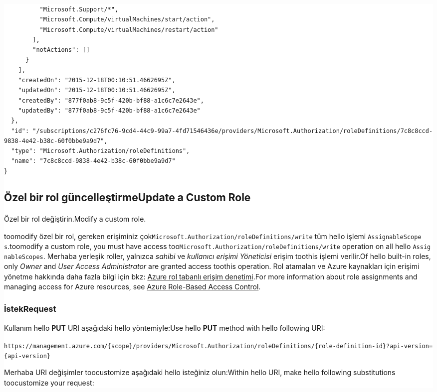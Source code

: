 ```
          "Microsoft.Support/*",
          "Microsoft.Compute/virtualMachines/start/action",
          "Microsoft.Compute/virtualMachines/restart/action"
        ],
        "notActions": []
      }
    ],
    "createdOn": "2015-12-18T00:10:51.4662695Z",
    "updatedOn": "2015-12-18T00:10:51.4662695Z",
    "createdBy": "877f0ab8-9c5f-420b-bf88-a1c6c7e2643e",
    "updatedBy": "877f0ab8-9c5f-420b-bf88-a1c6c7e2643e"
  },
  "id": "/subscriptions/c276fc76-9cd4-44c9-99a7-4fd71546436e/providers/Microsoft.Authorization/roleDefinitions/7c8c8ccd-9838-4e42-b38c-60f0bbe9a9d7",
  "type": "Microsoft.Authorization/roleDefinitions",
  "name": "7c8c8ccd-9838-4e42-b38c-60f0bbe9a9d7"
}

```

## <a name="update-a-custom-role"></a><span data-ttu-id="665ca-286">Özel bir rol güncelleştirme</span><span class="sxs-lookup"><span data-stu-id="665ca-286">Update a Custom Role</span></span>
<span data-ttu-id="665ca-287">Özel bir rol değiştirin.</span><span class="sxs-lookup"><span data-stu-id="665ca-287">Modify a custom role.</span></span>

<span data-ttu-id="665ca-288">toomodify özel bir rol, gereken erişiminiz çok`Microsoft.Authorization/roleDefinitions/write` tüm hello işlemi `AssignableScopes`.</span><span class="sxs-lookup"><span data-stu-id="665ca-288">toomodify a custom role, you must have access too`Microsoft.Authorization/roleDefinitions/write` operation on all hello `AssignableScopes`.</span></span> <span data-ttu-id="665ca-289">Merhaba yerleşik roller, yalnızca *sahibi* ve *kullanıcı erişimi Yöneticisi* erişim toothis işlemi verilir.</span><span class="sxs-lookup"><span data-stu-id="665ca-289">Of hello built-in roles, only *Owner* and *User Access Administrator* are granted access toothis operation.</span></span> <span data-ttu-id="665ca-290">Rol atamaları ve Azure kaynakları için erişimi yönetme hakkında daha fazla bilgi için bkz: [Azure rol tabanlı erişim denetimi](role-based-access-control-configure.md).</span><span class="sxs-lookup"><span data-stu-id="665ca-290">For more information about role assignments and managing access for Azure resources, see [Azure Role-Based Access Control](role-based-access-control-configure.md).</span></span>

### <a name="request"></a><span data-ttu-id="665ca-291">İstek</span><span class="sxs-lookup"><span data-stu-id="665ca-291">Request</span></span>
<span data-ttu-id="665ca-292">Kullanım hello **PUT** URI aşağıdaki hello yöntemiyle:</span><span class="sxs-lookup"><span data-stu-id="665ca-292">Use hello **PUT** method with hello following URI:</span></span>

    https://management.azure.com/{scope}/providers/Microsoft.Authorization/roleDefinitions/{role-definition-id}?api-version={api-version}

<span data-ttu-id="665ca-293">Merhaba URI değişimler toocustomize aşağıdaki hello isteğiniz olun:</span><span class="sxs-lookup"><span data-stu-id="665ca-293">Within hello URI, make hello following substitutions toocustomize your request:</span></span>

